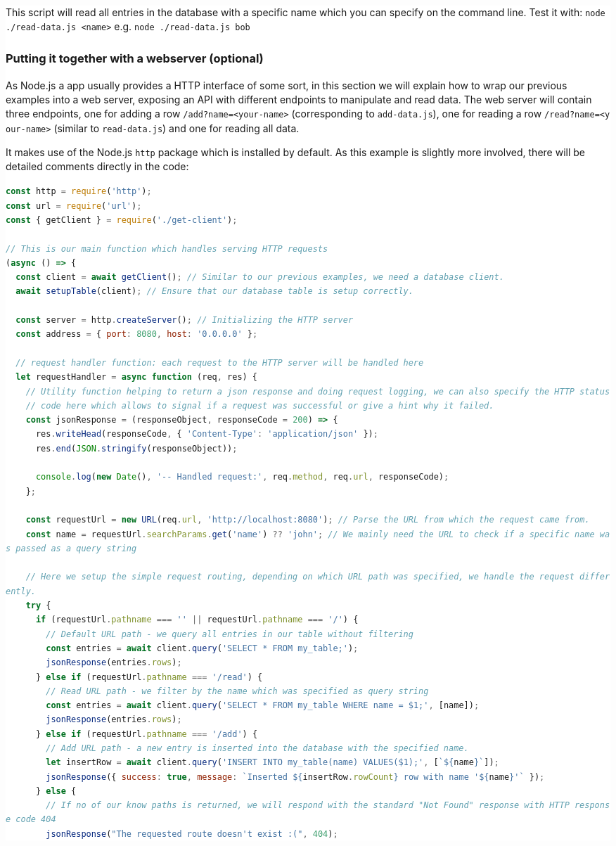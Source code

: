 This script will read all entries in the database with a specific name which you can specify on the command line. Test it with: `node ./read-data.js <name>` e.g. `node ./read-data.js bob`

### Putting it together with a webserver (optional)

As Node.js a app usually provides a HTTP interface of some sort, in this section we will explain how to wrap our previous examples into a web server, exposing an API with different endpoints to manipulate and read data.
The web server will contain three endpoints, one for adding a row `/add?name=<your-name>` (corresponding to `add-data.js`), one for reading a row `/read?name=<your-name>` (similar to `read-data.js`) and one for reading all data.

It makes use of the Node.js `http` package which is installed by default. As this example is slightly more involved, there will be detailed comments directly in the code: 

```javascript
const http = require('http');
const url = require('url');
const { getClient } = require('./get-client');

// This is our main function which handles serving HTTP requests
(async () => {
  const client = await getClient(); // Similar to our previous examples, we need a database client.
  await setupTable(client); // Ensure that our database table is setup correctly.

  const server = http.createServer(); // Initializing the HTTP server
  const address = { port: 8080, host: '0.0.0.0' };

  // request handler function: each request to the HTTP server will be handled here
  let requestHandler = async function (req, res) {
    // Utility function helping to return a json response and doing request logging, we can also specify the HTTP status
    // code here which allows to signal if a request was successful or give a hint why it failed.
    const jsonResponse = (responseObject, responseCode = 200) => {
      res.writeHead(responseCode, { 'Content-Type': 'application/json' });
      res.end(JSON.stringify(responseObject));

      console.log(new Date(), '-- Handled request:', req.method, req.url, responseCode);
    };

    const requestUrl = new URL(req.url, 'http://localhost:8080'); // Parse the URL from which the request came from.
    const name = requestUrl.searchParams.get('name') ?? 'john'; // We mainly need the URL to check if a specific name was passed as a query string

    // Here we setup the simple request routing, depending on which URL path was specified, we handle the request differently.
    try {
      if (requestUrl.pathname === '' || requestUrl.pathname === '/') {
        // Default URL path - we query all entries in our table without filtering
        const entries = await client.query('SELECT * FROM my_table;');
        jsonResponse(entries.rows);
      } else if (requestUrl.pathname === '/read') {
        // Read URL path - we filter by the name which was specified as query string
        const entries = await client.query('SELECT * FROM my_table WHERE name = $1;', [name]);
        jsonResponse(entries.rows);
      } else if (requestUrl.pathname === '/add') {
        // Add URL path - a new entry is inserted into the database with the specified name.
        let insertRow = await client.query('INSERT INTO my_table(name) VALUES($1);', [`${name}`]);
        jsonResponse({ success: true, message: `Inserted ${insertRow.rowCount} row with name '${name}'` });
      } else {
        // If no of our know paths is returned, we will respond with the standard "Not Found" response with HTTP response code 404
        jsonResponse("The requested route doesn't exist :(", 404);
```